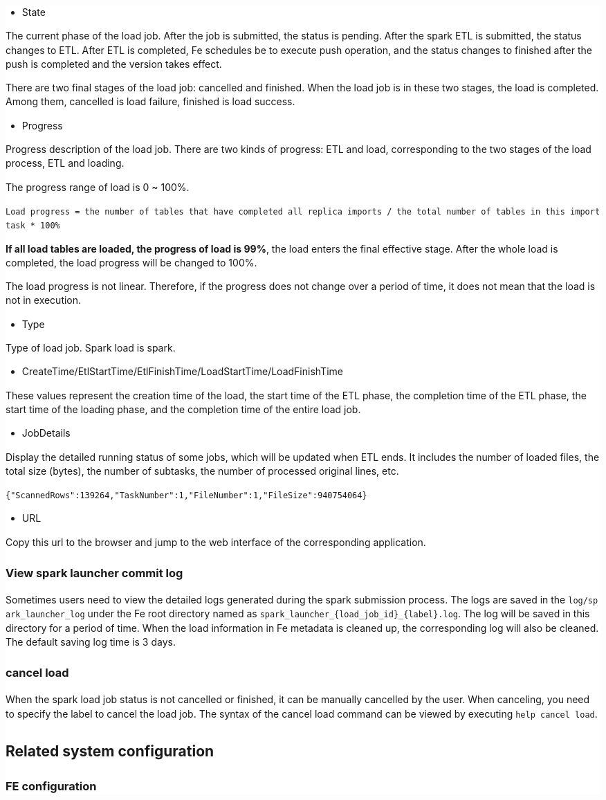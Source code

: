 + State

The current phase of the load job. After the job is submitted, the status is pending. After the spark ETL is submitted, the status changes to ETL. After ETL is completed, Fe schedules be to execute push operation, and the status changes to finished after the push is completed and the version takes effect.

There are two final stages of the load job: cancelled and finished. When the load job is in these two stages, the load is completed. Among them, cancelled is load failure, finished is load success.

+ Progress

Progress description of the load job. There are two kinds of progress: ETL and load, corresponding to the two stages of the load process, ETL and loading.

The progress range of load is 0 ~ 100%.

```Load progress = the number of tables that have completed all replica imports / the total number of tables in this import task * 100%```

**If all load tables are loaded, the progress of load is 99%**, the load enters the final effective stage. After the whole load is completed, the load progress will be changed to 100%.

The load progress is not linear. Therefore, if the progress does not change over a period of time, it does not mean that the load is not in execution.

+ Type

Type of load job. Spark load is spark.

+ CreateTime/EtlStartTime/EtlFinishTime/LoadStartTime/LoadFinishTime

These values represent the creation time of the load, the start time of the ETL phase, the completion time of the ETL phase, the start time of the loading phase, and the completion time of the entire load job.

+ JobDetails

Display the detailed running status of some jobs, which will be updated when ETL ends. It includes the number of loaded files, the total size (bytes), the number of subtasks, the number of processed original lines, etc.

```{"ScannedRows":139264,"TaskNumber":1,"FileNumber":1,"FileSize":940754064}```

+ URL

Copy this url to the browser and jump to the web interface of the corresponding application.

### View spark launcher commit log

Sometimes users need to view the detailed logs generated during the spark submission process. The logs are saved in the `log/spark_launcher_log` under the Fe root directory named as `spark_launcher_{load_job_id}_{label}.log`. The log will be saved in this directory for a period of time. When the load information in Fe metadata is cleaned up, the corresponding log will also be cleaned. The default saving log time is 3 days.

### cancel load

When the spark load job status is not cancelled or finished, it can be manually cancelled by the user. When canceling, you need to specify the label to cancel the load job. The syntax of the cancel load command can be viewed by executing `help cancel load`. 

## Related system configuration

### FE configuration

```